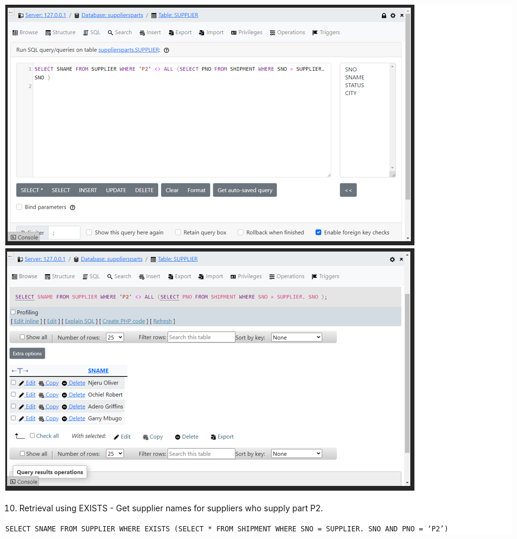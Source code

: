 <img src="23.png"/>
<img src="24.png"/>

10. Retrieval using EXISTS - Get supplier names for suppliers who supply part P2.

```
SELECT SNAME FROM SUPPLIER WHERE EXISTS (SELECT * FROM SHIPMENT WHERE SNO = SUPPLIER. SNO AND PNO = ‘P2’)
```